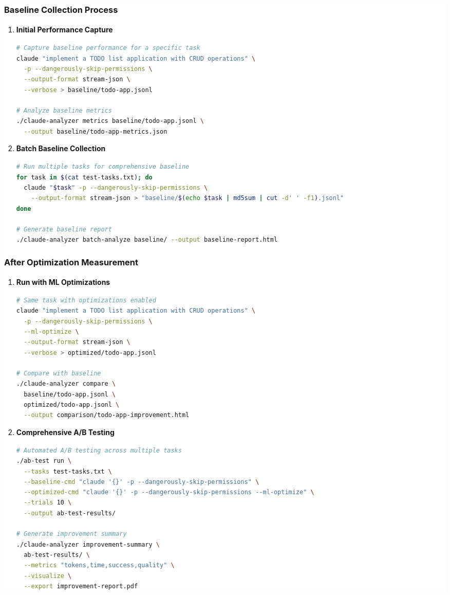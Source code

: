 ### Baseline Collection Process
1. **Initial Performance Capture**
   ```bash
   # Capture baseline performance for a specific task
   claude "implement a TODO list application with CRUD operations" \
     -p --dangerously-skip-permissions \
     --output-format stream-json \
     --verbose > baseline/todo-app.jsonl
   
   # Analyze baseline metrics
   ./claude-analyzer metrics baseline/todo-app.jsonl \
     --output baseline/todo-app-metrics.json
   ```

2. **Batch Baseline Collection**
   ```bash
   # Run multiple tasks for comprehensive baseline
   for task in $(cat test-tasks.txt); do
     claude "$task" -p --dangerously-skip-permissions \
       --output-format stream-json > "baseline/$(echo $task | md5sum | cut -d' ' -f1).jsonl"
   done
   
   # Generate baseline report
   ./claude-analyzer batch-analyze baseline/ --output baseline-report.html
   ```

### After Optimization Measurement
1. **Run with ML Optimizations**
   ```bash
   # Same task with optimizations enabled
   claude "implement a TODO list application with CRUD operations" \
     -p --dangerously-skip-permissions \
     --ml-optimize \
     --output-format stream-json \
     --verbose > optimized/todo-app.jsonl
   
   # Compare with baseline
   ./claude-analyzer compare \
     baseline/todo-app.jsonl \
     optimized/todo-app.jsonl \
     --output comparison/todo-app-improvement.html
   ```

2. **Comprehensive A/B Testing**
   ```bash
   # Automated A/B testing across multiple tasks
   ./ab-test run \
     --tasks test-tasks.txt \
     --baseline-cmd "claude '{}' -p --dangerously-skip-permissions" \
     --optimized-cmd "claude '{}' -p --dangerously-skip-permissions --ml-optimize" \
     --trials 10 \
     --output ab-test-results/
   
   # Generate improvement summary
   ./claude-analyzer improvement-summary \
     ab-test-results/ \
     --metrics "tokens,time,success,quality" \
     --visualize \
     --export improvement-report.pdf
   ```
